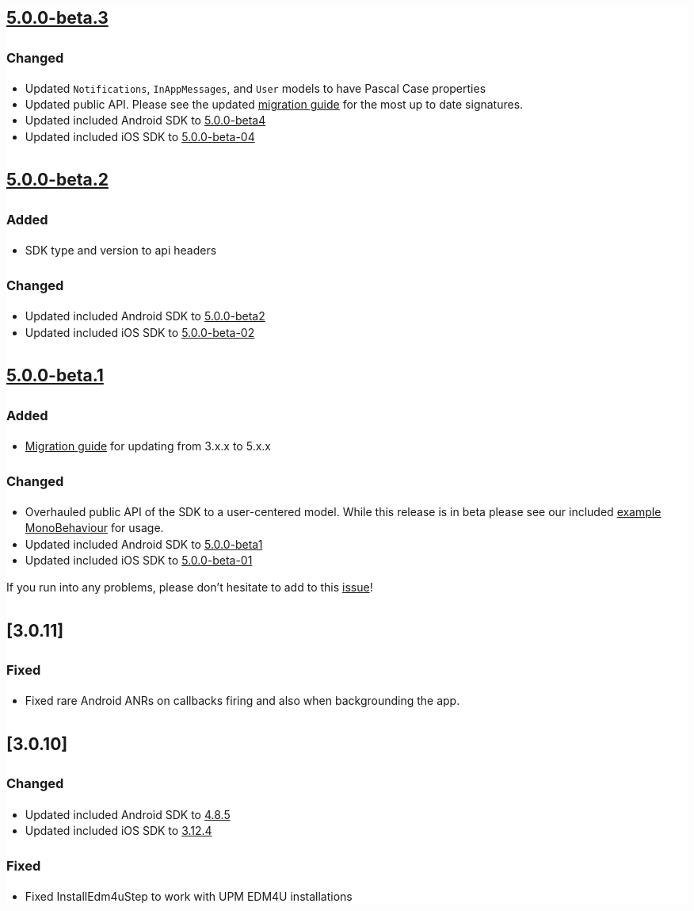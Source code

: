 ## [5.0.0-beta.3]
### Changed
- Updated `Notifications`, `InAppMessages`, and `User` models to have Pascal Case properties
- Updated public API. Please see the updated [migration guide](https://github.com/OneSignal/OneSignal-Unity-SDK/blob/5.0.0-beta.3/MIGRATION_GUIDE_v3_to_v5.md) for the most up to date signatures. 
- Updated included Android SDK to [5.0.0-beta4](https://github.com/OneSignal/OneSignal-Android-SDK/releases/tag/5.0.0-beta4)
- Updated included iOS SDK to [5.0.0-beta-04](https://github.com/OneSignal/OneSignal-iOS-SDK/releases/tag/5.0.0-beta-04)

## [5.0.0-beta.2]
### Added
- SDK type and version to api headers
### Changed
- Updated included Android SDK to [5.0.0-beta2](https://github.com/OneSignal/OneSignal-Android-SDK/releases/tag/5.0.0-beta2)
- Updated included iOS SDK to [5.0.0-beta-02](https://github.com/OneSignal/OneSignal-iOS-SDK/releases/tag/5.0.0-beta-02)

## [5.0.0-beta.1]
### Added
- [Migration guide](https://github.com/OneSignal/OneSignal-Unity-SDK/blob/5.0.0-beta.1/MIGRATION_GUIDE_v3_to_v5.md
) for updating from 3.x.x to 5.x.x
### Changed
- Overhauled public API of the SDK to a user-centered model. While this release is in beta please see our included [example MonoBehaviour](https://github.com/OneSignal/OneSignal-Unity-SDK/blob/5.0.0-beta.1/OneSignalExample/Assets/OneSignal/Example/OneSignalExampleBehaviour.cs) for usage.
- Updated included Android SDK to [5.0.0-beta1](https://github.com/OneSignal/OneSignal-Android-SDK/releases/tag/5.0.0-beta1)
- Updated included iOS SDK to [5.0.0-beta-01](https://github.com/OneSignal/OneSignal-iOS-SDK/releases/tag/5.0.0-beta-01)

If you run into any problems, please don’t hesitate to add to this [issue](https://github.com/OneSignal/OneSignal-Unity-SDK/issues/585)!

## [3.0.11]
### Fixed
- Fixed rare Android ANRs on callbacks firing and also when backgrounding the app.

## [3.0.10]
### Changed
- Updated included Android SDK to [4.8.5](https://github.com/OneSignal/OneSignal-Android-SDK/releases/tag/4.8.5)
- Updated included iOS SDK to [3.12.4](https://github.com/OneSignal/OneSignal-iOS-SDK/releases/tag/3.12.4)
### Fixed
- Fixed InstallEdm4uStep to work with UPM EDM4U installations


[Unreleased]: https://github.com/OneSignal/OneSignal-Unity-SDK/compare/5.1.12...HEAD
[5.1.12]: https://github.com/OneSignal/OneSignal-Unity-SDK/compare/5.1.11...5.1.12
[5.1.11]: https://github.com/OneSignal/OneSignal-Unity-SDK/compare/5.1.10...5.1.11
[5.1.10]: https://github.com/OneSignal/OneSignal-Unity-SDK/compare/5.1.9...5.1.10
[5.1.9]: https://github.com/OneSignal/OneSignal-Unity-SDK/compare/5.1.8...5.1.9
[5.1.8]: https://github.com/OneSignal/OneSignal-Unity-SDK/compare/5.1.7...5.1.8
[5.1.7]: https://github.com/OneSignal/OneSignal-Unity-SDK/compare/5.1.6...5.1.7
[5.1.6]: https://github.com/OneSignal/OneSignal-Unity-SDK/compare/5.1.5...5.1.6
[5.1.5]: https://github.com/OneSignal/OneSignal-Unity-SDK/compare/5.1.4...5.1.5
[5.1.4]: https://github.com/OneSignal/OneSignal-Unity-SDK/compare/5.1.3...5.1.4
[5.1.3]: https://github.com/OneSignal/OneSignal-Unity-SDK/compare/5.1.2...5.1.3
[5.1.2]: https://github.com/OneSignal/OneSignal-Unity-SDK/compare/5.1.1...5.1.2
[5.1.1]: https://github.com/OneSignal/OneSignal-Unity-SDK/compare/5.1.0...5.1.1
[5.1.0]: https://github.com/OneSignal/OneSignal-Unity-SDK/compare/5.0.6...5.1.0
[5.0.6]: https://github.com/OneSignal/OneSignal-Unity-SDK/compare/5.0.5...5.0.6
[5.0.5]: https://github.com/OneSignal/OneSignal-Unity-SDK/compare/5.0.4...5.0.5
[5.0.4]: https://github.com/OneSignal/OneSignal-Unity-SDK/compare/5.0.3...5.0.4
[5.0.3]: https://github.com/OneSignal/OneSignal-Unity-SDK/compare/5.0.2...5.0.3
[5.0.2]: https://github.com/OneSignal/OneSignal-Unity-SDK/compare/5.0.1...5.0.2
[5.0.1]: https://github.com/OneSignal/OneSignal-Unity-SDK/compare/5.0.0...5.0.1
[5.0.0]: https://github.com/OneSignal/OneSignal-Unity-SDK/compare/5.0.0-beta.3...5.0.0
[5.0.0-beta.3]: https://github.com/OneSignal/OneSignal-Unity-SDK/compare/5.0.0-beta.2...5.0.0-beta.3
[5.0.0-beta.2]: https://github.com/OneSignal/OneSignal-Unity-SDK/compare/5.0.0-beta.1...5.0.0-beta.2
[5.0.0-beta.1]: https://github.com/OneSignal/OneSignal-Unity-SDK/compare/3.0.9...5.0.0-beta.1
[3.0.9]: https://github.com/OneSignal/OneSignal-Unity-SDK/compare/3.0.8...3.0.9
[3.0.8]: https://github.com/OneSignal/OneSignal-Unity-SDK/compare/3.0.7...3.0.8
[3.0.7]: https://github.com/OneSignal/OneSignal-Unity-SDK/compare/3.0.6...3.0.7
[3.0.6]: https://github.com/OneSignal/OneSignal-Unity-SDK/compare/3.0.5...3.0.6
[3.0.5]: https://github.com/OneSignal/OneSignal-Unity-SDK/compare/3.0.4...3.0.5
[3.0.4]: https://github.com/OneSignal/OneSignal-Unity-SDK/compare/3.0.3...3.0.4
[3.0.3]: https://github.com/OneSignal/OneSignal-Unity-SDK/compare/3.0.2...3.0.3
[3.0.2]: https://github.com/OneSignal/OneSignal-Unity-SDK/compare/3.0.1...3.0.2
[3.0.1]: https://github.com/OneSignal/OneSignal-Unity-SDK/compare/3.0.0...3.0.1
[3.0.0]: https://github.com/OneSignal/OneSignal-Unity-SDK/compare/3.0.0-beta.6...3.0.0
[3.0.0-beta.6]: https://github.com/OneSignal/OneSignal-Unity-SDK/compare/3.0.0-beta.5...3.0.0-beta.6
[3.0.0-beta.5]: https://github.com/OneSignal/OneSignal-Unity-SDK/compare/3.0.0-beta.4...3.0.0-beta.5
[3.0.0-beta.4]: https://github.com/OneSignal/OneSignal-Unity-SDK/compare/3.0.0-beta.3...3.0.0-beta.4
[3.0.0-beta.3]: https://github.com/OneSignal/OneSignal-Unity-SDK/compare/3.0.0-beta.2...3.0.0-beta.3
[3.0.0-beta.2]: https://github.com/OneSignal/OneSignal-Unity-SDK/compare/3.0.0-beta.1...3.0.0-beta.2
[3.0.0-beta.1]: https://github.com/OneSignal/OneSignal-Unity-SDK/compare/2.14.6...3.0.0-beta.1
[2.14.6]: https://github.com/OneSignal/OneSignal-Unity-SDK/compare/2.14.5...2.14.6
[2.14.5]: https://github.com/OneSignal/OneSignal-Unity-SDK/compare/2.14.4...2.14.5
[2.14.4]: https://github.com/OneSignal/OneSignal-Unity-SDK/compare/2.14.3...2.14.4
[2.14.3]: https://github.com/OneSignal/OneSignal-Unity-SDK/compare/2.14.2...2.14.3
[2.14.2]: https://github.com/OneSignal/OneSignal-Unity-SDK/compare/2.14.1...2.14.2
[2.14.1]: https://github.com/OneSignal/OneSignal-Unity-SDK/compare/2.14.0...2.14.1
[2.14.0]: https://github.com/OneSignal/OneSignal-Unity-SDK/compare/2.13.6...2.14.0